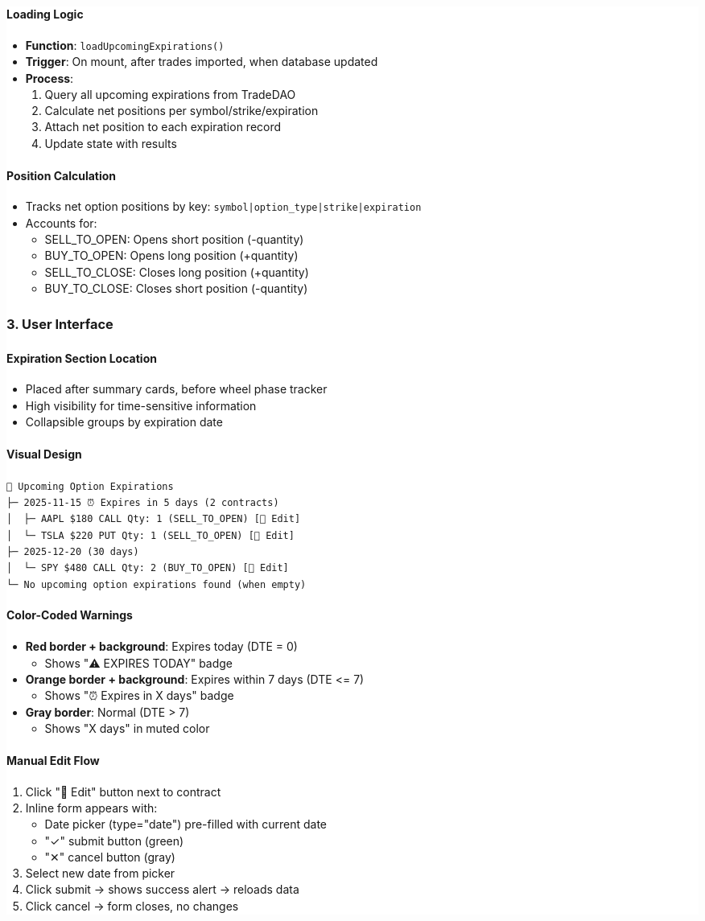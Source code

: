 #### Loading Logic

- **Function**: `loadUpcomingExpirations()`
- **Trigger**: On mount, after trades imported, when database updated
- **Process**:
  1. Query all upcoming expirations from TradeDAO
  2. Calculate net positions per symbol/strike/expiration
  3. Attach net position to each expiration record
  4. Update state with results

#### Position Calculation

- Tracks net option positions by key: `symbol|option_type|strike|expiration`
- Accounts for:
  - SELL_TO_OPEN: Opens short position (-quantity)
  - BUY_TO_OPEN: Opens long position (+quantity)
  - SELL_TO_CLOSE: Closes long position (+quantity)
  - BUY_TO_CLOSE: Closes short position (-quantity)

### 3. User Interface

#### Expiration Section Location

- Placed after summary cards, before wheel phase tracker
- High visibility for time-sensitive information
- Collapsible groups by expiration date

#### Visual Design

```
📆 Upcoming Option Expirations
├─ 2025-11-15 ⏰ Expires in 5 days (2 contracts)
│  ├─ AAPL $180 CALL Qty: 1 (SELL_TO_OPEN) [📝 Edit]
│  └─ TSLA $220 PUT Qty: 1 (SELL_TO_OPEN) [📝 Edit]
├─ 2025-12-20 (30 days)
│  └─ SPY $480 CALL Qty: 2 (BUY_TO_OPEN) [📝 Edit]
└─ No upcoming option expirations found (when empty)
```

#### Color-Coded Warnings

- **Red border + background**: Expires today (DTE = 0)
  - Shows "⚠️ EXPIRES TODAY" badge
- **Orange border + background**: Expires within 7 days (DTE <= 7)
  - Shows "⏰ Expires in X days" badge
- **Gray border**: Normal (DTE > 7)
  - Shows "X days" in muted color

#### Manual Edit Flow

1. Click "📝 Edit" button next to contract
2. Inline form appears with:
   - Date picker (type="date") pre-filled with current date
   - "✓" submit button (green)
   - "✕" cancel button (gray)
3. Select new date from picker
4. Click submit → shows success alert → reloads data
5. Click cancel → form closes, no changes
